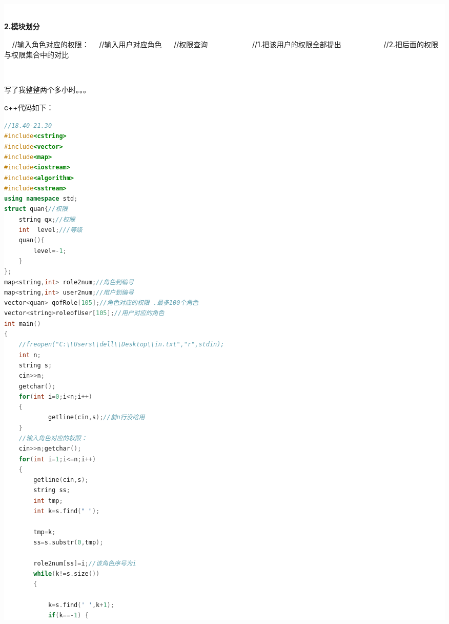 
 

**2.模块划分**

> 
    //输入角色对应的权限：
    //输入用户对应角色 
    //权限查询 
                    //1.把该用户的权限全部提出
                    //2.把后面的权限 与权限集合中的对比    


 

写了我整整两个多小时。。。

c++代码如下：

```c++
//18.40-21.30
#include<cstring>
#include<vector>
#include<map>
#include<iostream>
#include<algorithm>
#include<sstream>
using namespace std;
struct quan{//权限 
	string qx;//权限
	int  level;///等级 
	quan(){
		level=-1;
	}
}; 
map<string,int> role2num;//角色到编号
map<string,int> user2num;//用户到编号 
vector<quan> qofRole[105];//角色对应的权限 .最多100个角色
vector<string>roleofUser[105];//用户对应的角色 
int main()
{
	//freopen("C:\\Users\\dell\\Desktop\\in.txt","r",stdin);
	int n;
	string s;
	cin>>n;
	getchar();
	for(int i=0;i<n;i++)
	{
			getline(cin,s);//前n行没啥用 
	}	
	//输入角色对应的权限：
	cin>>n;getchar();
	for(int i=1;i<=n;i++)
	{
		getline(cin,s);
		string ss;
		int tmp;
		int k=s.find(" ");
 
		tmp=k;
		ss=s.substr(0,tmp);
 
		role2num[ss]=i;//该角色序号为i 
		while(k!=s.size())
		{
 
			k=s.find(' ',k+1);
			if(k==-1) {
```